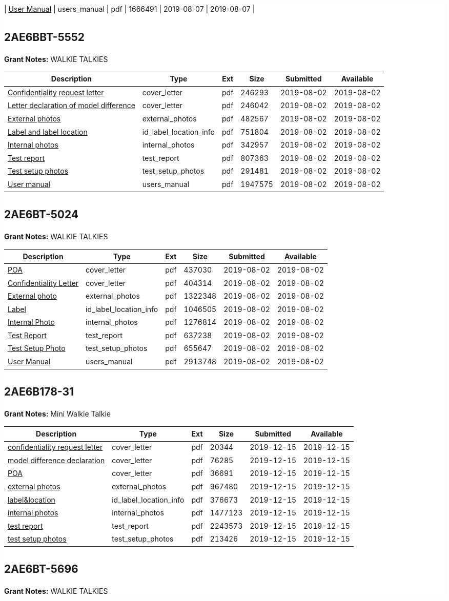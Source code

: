 | [User Manual](2AE6BUSA20022/5ae7cc4fd981fdb9fd379cc791c37c9d/4390390.pdf) | users_manual | pdf | 1666491 | 2019-08-07 | 2019-08-07 |
## 2AE6BBT-5552
**Grant Notes:** WALKIE TALKIES

| Description | Type | Ext | Size | Submitted | Available |
| ----------- | ---- | --- | ---- | --------- | --------- |
| [Confidentiality request letter](2AE6BBT-5552/d93dafc608747baac815a7955ee8c7d8/4383136.pdf) | cover_letter | pdf | 246293 | 2019-08-02 | 2019-08-02 |
| [Letter declaration of model difference](2AE6BBT-5552/d93dafc608747baac815a7955ee8c7d8/4383140.pdf) | cover_letter | pdf | 246042 | 2019-08-02 | 2019-08-02 |
| [External photos](2AE6BBT-5552/d93dafc608747baac815a7955ee8c7d8/4383137.pdf) | external_photos | pdf | 482567 | 2019-08-02 | 2019-08-02 |
| [Label and label location](2AE6BBT-5552/d93dafc608747baac815a7955ee8c7d8/4383139.pdf) | id_label_location_info | pdf | 751804 | 2019-08-02 | 2019-08-02 |
| [Internal photos](2AE6BBT-5552/d93dafc608747baac815a7955ee8c7d8/4383138.pdf) | internal_photos | pdf | 342957 | 2019-08-02 | 2019-08-02 |
| [Test report](2AE6BBT-5552/d93dafc608747baac815a7955ee8c7d8/4383143.pdf) | test_report | pdf | 807363 | 2019-08-02 | 2019-08-02 |
| [Test setup photos](2AE6BBT-5552/d93dafc608747baac815a7955ee8c7d8/4383144.pdf) | test_setup_photos | pdf | 291481 | 2019-08-02 | 2019-08-02 |
| [User manual](2AE6BBT-5552/d93dafc608747baac815a7955ee8c7d8/4383145.pdf) | users_manual | pdf | 1947575 | 2019-08-02 | 2019-08-02 |
## 2AE6BT-5024
**Grant Notes:** WALKIE TALKIES

| Description | Type | Ext | Size | Submitted | Available |
| ----------- | ---- | --- | ---- | --------- | --------- |
| [POA](2AE6BT-5024/b02138e04e12a6af17be53d5900b4c71/4382825.pdf) | cover_letter | pdf | 437030 | 2019-08-02 | 2019-08-02 |
| [Confidentiality Letter](2AE6BT-5024/b02138e04e12a6af17be53d5900b4c71/4382826.pdf) | cover_letter | pdf | 404314 | 2019-08-02 | 2019-08-02 |
| [External photo](2AE6BT-5024/b02138e04e12a6af17be53d5900b4c71/4382836.pdf) | external_photos | pdf | 1322348 | 2019-08-02 | 2019-08-02 |
| [Label](2AE6BT-5024/b02138e04e12a6af17be53d5900b4c71/4382827.pdf) | id_label_location_info | pdf | 1046505 | 2019-08-02 | 2019-08-02 |
| [Internal Photo](2AE6BT-5024/b02138e04e12a6af17be53d5900b4c71/4382833.pdf) | internal_photos | pdf | 1276814 | 2019-08-02 | 2019-08-02 |
| [Test Report](2AE6BT-5024/b02138e04e12a6af17be53d5900b4c71/4382835.pdf) | test_report | pdf | 637238 | 2019-08-02 | 2019-08-02 |
| [Test Setup Photo](2AE6BT-5024/b02138e04e12a6af17be53d5900b4c71/4382834.pdf) | test_setup_photos | pdf | 655647 | 2019-08-02 | 2019-08-02 |
| [User Manual](2AE6BT-5024/b02138e04e12a6af17be53d5900b4c71/4382828.pdf) | users_manual | pdf | 2913748 | 2019-08-02 | 2019-08-02 |
## 2AE6B178-31
**Grant Notes:** Mini Walkie Talkie

| Description | Type | Ext | Size | Submitted | Available |
| ----------- | ---- | --- | ---- | --------- | --------- |
| [confidentiality request letter](2AE6B178-31/2f9f0cbdef49857a2a303bd5a0c7de6f/4552216.pdf) | cover_letter | pdf | 20344 | 2019-12-15 | 2019-12-15 |
| [model difference declaration](2AE6B178-31/2f9f0cbdef49857a2a303bd5a0c7de6f/4552217.pdf) | cover_letter | pdf | 76285 | 2019-12-15 | 2019-12-15 |
| [POA](2AE6B178-31/2f9f0cbdef49857a2a303bd5a0c7de6f/4552222.pdf) | cover_letter | pdf | 36691 | 2019-12-15 | 2019-12-15 |
| [external photos](2AE6B178-31/2f9f0cbdef49857a2a303bd5a0c7de6f/4552219.pdf) | external_photos | pdf | 967480 | 2019-12-15 | 2019-12-15 |
| [label&location](2AE6B178-31/2f9f0cbdef49857a2a303bd5a0c7de6f/4552221.pdf) | id_label_location_info | pdf | 376673 | 2019-12-15 | 2019-12-15 |
| [internal photos](2AE6B178-31/2f9f0cbdef49857a2a303bd5a0c7de6f/4552220.pdf) | internal_photos | pdf | 1477123 | 2019-12-15 | 2019-12-15 |
| [test report](2AE6B178-31/2f9f0cbdef49857a2a303bd5a0c7de6f/4552218.pdf) | test_report | pdf | 2243573 | 2019-12-15 | 2019-12-15 |
| [test setup photos](2AE6B178-31/2f9f0cbdef49857a2a303bd5a0c7de6f/4552223.pdf) | test_setup_photos | pdf | 213426 | 2019-12-15 | 2019-12-15 |
## 2AE6BT-5696
**Grant Notes:** WALKIE TALKIES

